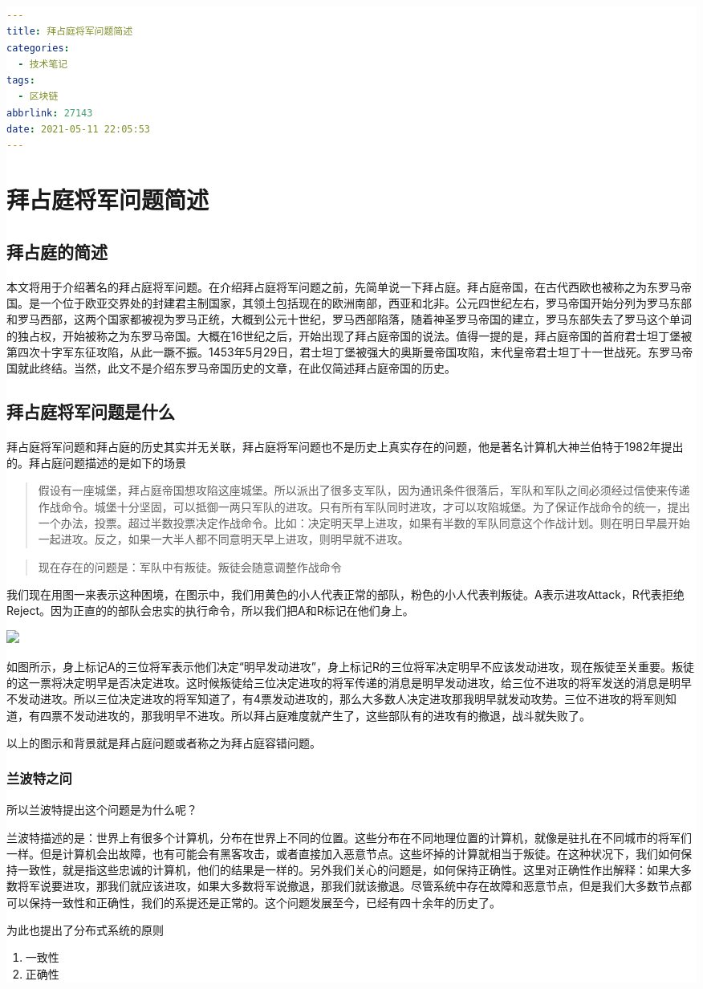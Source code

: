```yaml
---
title: 拜占庭将军问题简述
categories:
  - 技术笔记
tags:
  - 区块链
abbrlink: 27143
date: 2021-05-11 22:05:53
---
```


# 拜占庭将军问题简述

## 拜占庭的简述

本文将用于介绍著名的拜占庭将军问题。在介绍拜占庭将军问题之前，先简单说一下拜占庭。拜占庭帝国，在古代西欧也被称之为东罗马帝国。是一个位于欧亚交界处的封建君主制国家，其领土包括现在的欧洲南部，西亚和北非。公元四世纪左右，罗马帝国开始分列为罗马东部和罗马西部，这两个国家都被视为罗马正统，大概到公元十世纪，罗马西部陷落，随着神圣罗马帝国的建立，罗马东部失去了罗马这个单词的独占权，开始被称之为东罗马帝国。大概在16世纪之后，开始出现了拜占庭帝国的说法。值得一提的是，拜占庭帝国的首府君士坦丁堡被第四次十字军东征攻陷，从此一蹶不振。1453年5月29日，君士坦丁堡被强大的奥斯曼帝国攻陷，末代皇帝君士坦丁十一世战死。东罗马帝国就此终结。当然，此文不是介绍东罗马帝国历史的文章，在此仅简述拜占庭帝国的历史。

## 拜占庭将军问题是什么

拜占庭将军问题和拜占庭的历史其实并无关联，拜占庭将军问题也不是历史上真实存在的问题，他是著名计算机大神兰伯特于1982年提出的。拜占庭问题描述的是如下的场景

> 假设有一座城堡，拜占庭帝国想攻陷这座城堡。所以派出了很多支军队，因为通讯条件很落后，军队和军队之间必须经过信使来传递作战命令。城堡十分坚固，可以抵御一两只军队的进攻。只有所有军队同时进攻，才可以攻陷城堡。为了保证作战命令的统一，提出一个办法，投票。超过半数投票决定作战命令。比如：决定明天早上进攻，如果有半数的军队同意这个作战计划。则在明日早晨开始一起进攻。反之，如果一大半人都不同意明天早上进攻，则明早就不进攻。

> 现在存在的问题是：军队中有叛徒。叛徒会随意调整作战命令

我们现在用图一来表示这种困境，在图示中，我们用黄色的小人代表正常的部队，粉色的小人代表判叛徒。A表示进攻Attack，R代表拒绝Reject。因为正直的的部队会忠实的执行命令，所以我们把A和R标记在他们身上。

![](https://img.imzlp.com/imgs/alvin/%E6%8B%9C%E5%8D%A0%E5%BA%AD%E5%B0%86%E5%86%9B%E9%97%AE%E9%A2%981.jpg)

如图所示，身上标记A的三位将军表示他们决定“明早发动进攻”，身上标记R的三位将军决定明早不应该发动进攻，现在叛徒至关重要。叛徒的这一票将决定明早是否决定进攻。这时候叛徒给三位决定进攻的将军传递的消息是明早发动进攻，给三位不进攻的将军发送的消息是明早不发动进攻。所以三位决定进攻的将军知道了，有4票发动进攻的，那么大多数人决定进攻那我明早就发动攻势。三位不进攻的将军则知道，有四票不发动进攻的，那我明早不进攻。所以拜占庭难度就产生了，这些部队有的进攻有的撤退，战斗就失败了。

以上的图示和背景就是拜占庭问题或者称之为拜占庭容错问题。

### 兰波特之问

所以兰波特提出这个问题是为什么呢？

兰波特描述的是：世界上有很多个计算机，分布在世界上不同的位置。这些分布在不同地理位置的计算机，就像是驻扎在不同城市的将军们一样。但是计算机会出故障，也有可能会有黑客攻击，或者直接加入恶意节点。这些坏掉的计算就相当于叛徒。在这种状况下，我们如何保持一致性，就是指这些忠诚的计算机，他们的结果是一样的。另外我们关心的问题是，如何保持正确性。这里对正确性作出解释：如果大多数将军说要进攻，那我们就应该进攻，如果大多数将军说撤退，那我们就该撤退。尽管系统中存在故障和恶意节点，但是我们大多数节点都可以保持一致性和正确性，我们的系提还是正常的。这个问题发展至今，已经有四十余年的历史了。

为此也提出了分布式系统的原则

1. 一致性
2. 正确性
